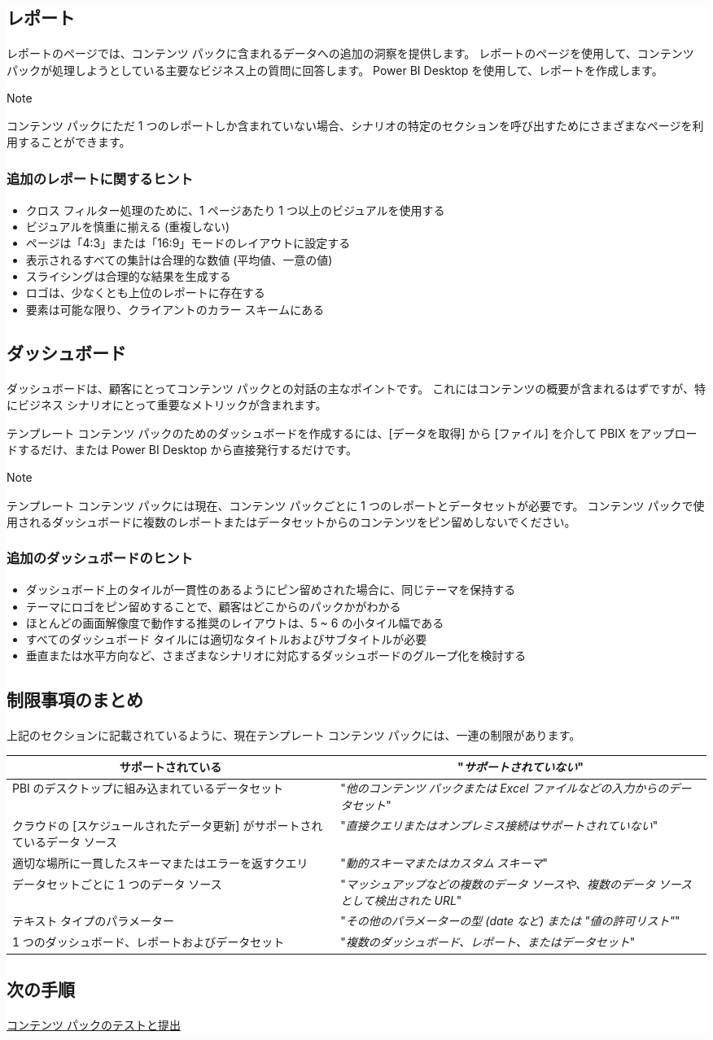 ## <a name="reports"></a>レポート
レポートのページでは、コンテンツ パックに含まれるデータへの追加の洞察を提供します。 レポートのページを使用して、コンテンツ パックが処理しようとしている主要なビジネス上の質問に回答します。 Power BI Desktop を使用して、レポートを作成します。

> [!NOTE]
> コンテンツ パックにただ 1 つのレポートしか含まれていない場合、シナリオの特定のセクションを呼び出すためにさまざまなページを利用することができます。
>
>

### <a name="additional-report-tips"></a>追加のレポートに関するヒント
* クロス フィルター処理のために、1 ページあたり 1 つ以上のビジュアルを使用する  
* ビジュアルを慎重に揃える (重複しない)  
* ページは「4:3」または「16:9」モードのレイアウトに設定する  
* 表示されるすべての集計は合理的な数値 (平均値、一意の値)  
* スライシングは合理的な結果を生成する  
* ロゴは、少なくとも上位のレポートに存在する  
* 要素は可能な限り、クライアントのカラー スキームにある  

<a name="dashboard"></a>

## <a name="dashboard"></a>ダッシュボード
ダッシュボードは、顧客にとってコンテンツ パックとの対話の主なポイントです。 これにはコンテンツの概要が含まれるはずですが、特にビジネス シナリオにとって重要なメトリックが含まれます。

テンプレート コンテンツ パックのためのダッシュボードを作成するには、[データを取得] から [ファイル] を介して PBIX をアップロードするだけ、または Power BI Desktop から直接発行するだけです。

> [!NOTE]
> テンプレート コンテンツ パックには現在、コンテンツ パックごとに 1 つのレポートとデータセットが必要です。 コンテンツ パックで使用されるダッシュボードに複数のレポートまたはデータセットからのコンテンツをピン留めしないでください。
>
>

### <a name="additional-dashboard-tips"></a>追加のダッシュボードのヒント
* ダッシュボード上のタイルが一貫性のあるようにピン留めされた場合に、同じテーマを保持する  
* テーマにロゴをピン留めすることで、顧客はどこからのパックかがわかる  
* ほとんどの画面解像度で動作する推奨のレイアウトは、5 ~ 6 の小タイル幅である  
* すべてのダッシュボード タイルには適切なタイトルおよびサブタイトルが必要  
* 垂直または水平方向など、さまざまなシナリオに対応するダッシュボードのグループ化を検討する  

<a name="restrictions"></a>

## <a name="summary-of-restrictions"></a>制限事項のまとめ
上記のセクションに記載されているように、現在テンプレート コンテンツ パックには、一連の制限があります。  

| サポートされている | "*サポートされていない*" |
| --- | --- |
| PBI のデスクトップに組み込まれているデータセット |"*他のコンテンツ パックまたは Excel ファイルなどの入力からのデータセット*" |
| クラウドの [スケジュールされたデータ更新] がサポートされているデータ ソース |"*直接クエリまたはオンプレミス接続はサポートされていない*" |
| 適切な場所に一貫したスキーマまたはエラーを返すクエリ |"*動的スキーマまたはカスタム スキーマ*" |
| データセットごとに 1 つのデータ ソース |"*マッシュアップなどの複数のデータ ソースや、複数のデータ ソースとして検出された URL*" |
| テキスト タイプのパラメーター |"*その他のパラメーターの型 (date など) または "値の許可リスト"*" |
| 1 つのダッシュボード、レポートおよびデータセット |"*複数のダッシュボード、レポート、またはデータセット*" |

## <a name="next-step"></a>次の手順
[コンテンツ パックのテストと提出](template-content-pack-testing.md)